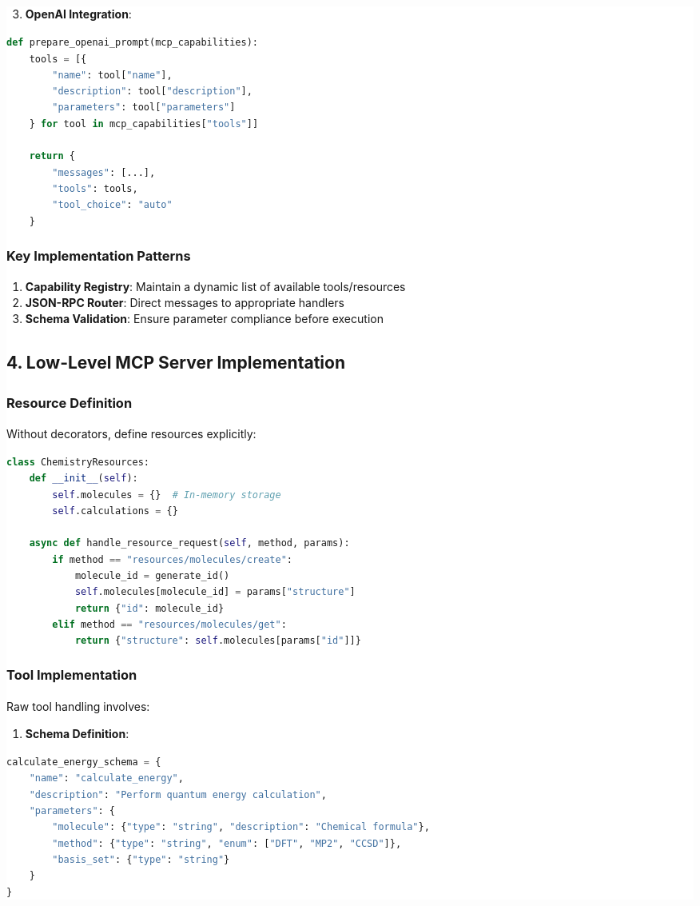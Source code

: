 3. **OpenAI Integration**:
```python
def prepare_openai_prompt(mcp_capabilities):
    tools = [{
        "name": tool["name"],
        "description": tool["description"],
        "parameters": tool["parameters"]
    } for tool in mcp_capabilities["tools"]]
    
    return {
        "messages": [...],
        "tools": tools,
        "tool_choice": "auto"
    }
```

### Key Implementation Patterns
1. **Capability Registry**: Maintain a dynamic list of available tools/resources
2. **JSON-RPC Router**: Direct messages to appropriate handlers
3. **Schema Validation**: Ensure parameter compliance before execution

## 4. Low-Level MCP Server Implementation

### Resource Definition
Without decorators, define resources explicitly:

```python
class ChemistryResources:
    def __init__(self):
        self.molecules = {}  # In-memory storage
        self.calculations = {}

    async def handle_resource_request(self, method, params):
        if method == "resources/molecules/create":
            molecule_id = generate_id()
            self.molecules[molecule_id] = params["structure"]
            return {"id": molecule_id}
        elif method == "resources/molecules/get":
            return {"structure": self.molecules[params["id"]]}
```

### Tool Implementation
Raw tool handling involves:

1. **Schema Definition**:
```python
calculate_energy_schema = {
    "name": "calculate_energy",
    "description": "Perform quantum energy calculation",
    "parameters": {
        "molecule": {"type": "string", "description": "Chemical formula"},
        "method": {"type": "string", "enum": ["DFT", "MP2", "CCSD"]},
        "basis_set": {"type": "string"}
    }
}
```
